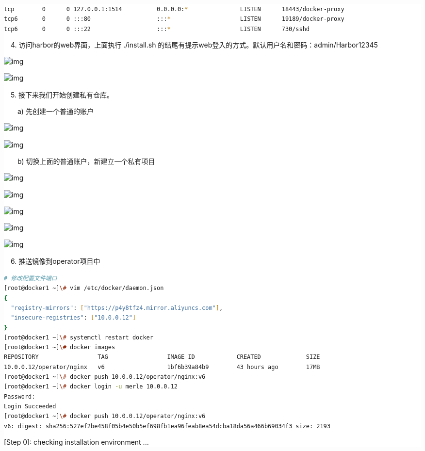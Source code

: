```bash
tcp        0      0 127.0.0.1:1514          0.0.0.0:*               LISTEN      18443/docker-proxy  
tcp6       0      0 :::80                   :::*                    LISTEN      19189/docker-proxy  
tcp6       0      0 :::22                   :::*                    LISTEN      730/sshd
```

 4. 访问harbor的web界面，上面执行 ./install.sh 的结尾有提示web登入的方式。默认用户名和密码：admin/Harbor12345

![img](https://img2018.cnblogs.com/blog/1419513/201907/1419513-20190724202237293-876921723.png)

![img](https://img2018.cnblogs.com/blog/1419513/201907/1419513-20190724202615893-50737295.png)

 5. 接下来我们开始创建私有仓库。

  a) 先创建一个普通的账户

![img](https://img2018.cnblogs.com/blog/1419513/201907/1419513-20190725094446704-776005948.png)

![img](https://img2018.cnblogs.com/blog/1419513/201907/1419513-20190725094741013-52063545.png)

  b) 切换上面的普通账户，新建立一个私有项目

![img](https://img2018.cnblogs.com/blog/1419513/201907/1419513-20190725101809716-845766517.png)

![img](https://img2018.cnblogs.com/blog/1419513/201907/1419513-20190725102401246-1107314761.png)

![img](https://img2018.cnblogs.com/blog/1419513/201907/1419513-20190725100543488-1831143084.png)

![img](https://img2018.cnblogs.com/blog/1419513/201907/1419513-20190725100707318-1874540469.png)

![img](https://img2018.cnblogs.com/blog/1419513/201907/1419513-20190725100757544-1958142252.png)

 6. 推送镜像到operator项目中

```bash
# 修改配置文件端口
[root@docker1 ~]\# vim /etc/docker/daemon.json 
{
  "registry-mirrors": ["https://p4y8tfz4.mirror.aliyuncs.com"],
  "insecure-registries": ["10.0.0.12"]
}
[root@docker1 ~]\# systemctl restart docker
[root@docker1 ~]\# docker images
REPOSITORY                 TAG                 IMAGE ID            CREATED             SIZE
10.0.0.12/operator/nginx   v6                  1bf6b39a84b9        43 hours ago        17MB
[root@docker1 ~]\# docker push 10.0.0.12/operator/nginx:v6
[root@docker1 ~]\# docker login -u merle 10.0.0.12
Password:
Login Succeeded
[root@docker1 ~]\# docker push 10.0.0.12/operator/nginx:v6
v6: digest: sha256:527ef2be458f05b4e50b5ef698fb1ea96feab8ea54dcba18da56a466b69034f3 size: 2193
```


[Step 0]: checking installation environment ...